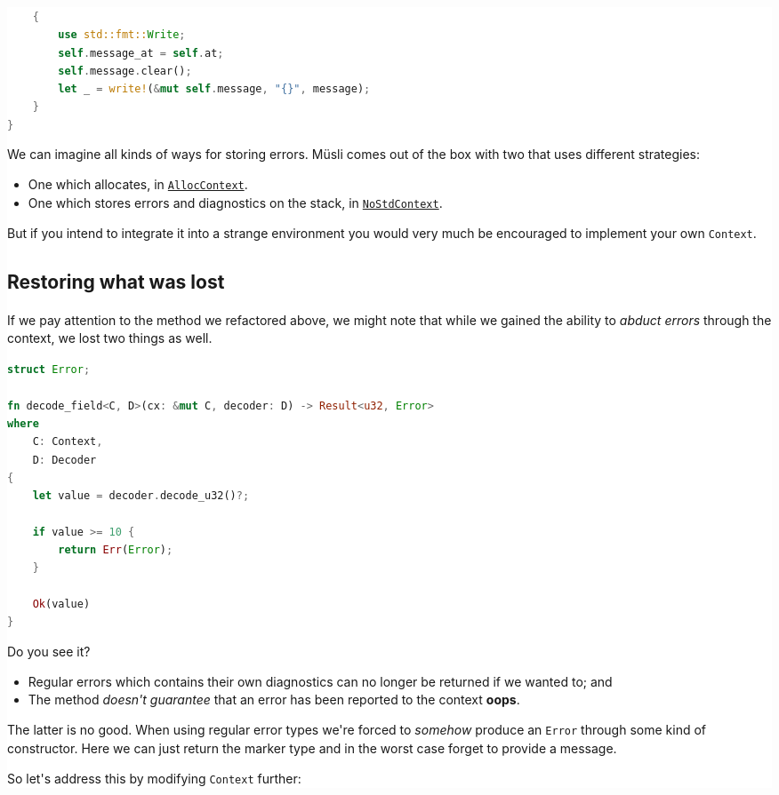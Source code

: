 ```rust
    {
        use std::fmt::Write;
        self.message_at = self.at;
        self.message.clear();
        let _ = write!(&mut self.message, "{}", message);
    }
}
```

We can imagine all kinds of ways for storing errors. Müsli comes out of the box
with two that uses different strategies:

* One which allocates, in [`AllocContext`].
* One which stores errors and diagnostics on the stack, in [`NoStdContext`].

But if you intend to integrate it into a strange environment you would very much
be encouraged to implement your own `Context`.

[`AllocContext`]: https://github.com/udoprog/musli/blob/be09b1fedef1a4040a1b8028b3eaa714482dc48b/crates/musli-common/src/context/alloc_context.rs#L34
[`NoStdContext`]: https://github.com/udoprog/musli/blob/be09b1fedef1a4040a1b8028b3eaa714482dc48b/crates/musli-common/src/context/no_std_context.rs#L30

## Restoring what was lost

If we pay attention to the method we refactored above, we might note that while
we gained the ability to *abduct errors* through the context, we lost two things
as well.

```rust
struct Error;

fn decode_field<C, D>(cx: &mut C, decoder: D) -> Result<u32, Error>
where
    C: Context,
    D: Decoder
{
    let value = decoder.decode_u32()?;

    if value >= 10 {
        return Err(Error);
    }

    Ok(value)
}
```

Do you see it?

* Regular errors which contains their own diagnostics can no longer be returned
  if we wanted to; and
* The method *doesn't guarantee* that an error has been reported to the context
  **oops**.

The latter is no good. When using regular error types we're forced to *somehow*
produce an `Error` through some kind of constructor. Here we can just return the
marker type and in the worst case forget to provide a message.

So let's address this by modifying `Context` further:


[experimental binary serialization framework]: https://github.com/udoprog/musli
[Try trait]: https://doc.rust-lang.org/std/ops/trait.Try.html
[sometimes cleverly]: https://docs.rs/anyhow/latest/anyhow/struct.Error.html
[arrayvec]: https://docs.rs/arrayvec/
[most serialization libraries]: https://docs.rs/serde_json/latest/src/serde_json/error.rs.html#175
[`serde_json`]: https://docs.rs/serde_json
[by boxing the error]: https://github.com/serde-rs/json/blob/7eeb169f9b51e2a30997d6c92aa3e170a2927b7f/src/error.rs#L175
[`prost`]: https://github.com/tokio-rs/prost
[alongside the error description]: https://github.com/tokio-rs/prost/blob/ad3a48c2f8a289fd023652a409578a753f867150/src/error.rs#L26
[`postcard`]: https://github.com/jamesmunns/postcard
[reduce actionable diagnostics]: https://docs.rs/postcard/latest/postcard/enum.Error.html
[Müsli announcement]: https://www.reddit.com/r/rust/comments/13ksqp2/comment/jkm038z/?utm_source=reddit&utm_medium=web2x&context=3
[^mock]: `Website` could support mocking. But maybe that's not viable either.
[^effect]: Since that is a legitimate effect we should preserve of calling the function.
[^free]: This isn't something that comes for free, we now have to live with the
[effect system]: https://boats.gitlab.io/blog/post/the-problem-of-effects/
[^advance]: We do need to make sure to call `advance` where appropriate, like
[every procedure which reads input]: https://github.com/udoprog/musli/blob/80fd962eb4a762642ca7a3c70af1aa7652519693/crates/musli-common/src/reader.rs#L193
[in the `alloc` crate]: https://doc.rust-lang.org/alloc/string/struct.String.html
[`arrayvec`]: https://docs.rs/arrayvec
[^fuzzy]: The exact behavior of writing to an `ArrayString` at capacity is a bit
[The exact boundary of which could be improved]: https://play.rust-lang.org/?version=stable&mode=debug&edition=2021&gist=7b95a0a92730ae701269e71115c43aab
[`Same`]: https://github.com/udoprog/musli/blob/80fd962/crates/musli-common/src/context.rs#L31
[`Ignore`]: https://github.com/udoprog/musli/blob/80fd962/crates/musli-common/src/context.rs#L75
[^details]: There are more interesting details [in the full implementation of `Context`].
[in the full implementation of `Context`]: https://github.com/udoprog/musli/blob/main/crates/musli/src/context.rs
[`Encode` and `Decode` derives]: https://docs.rs/musli/latest/musli/derives/
[`derives`]: https://docs.rs/musli/latest/musli/derives/index.html